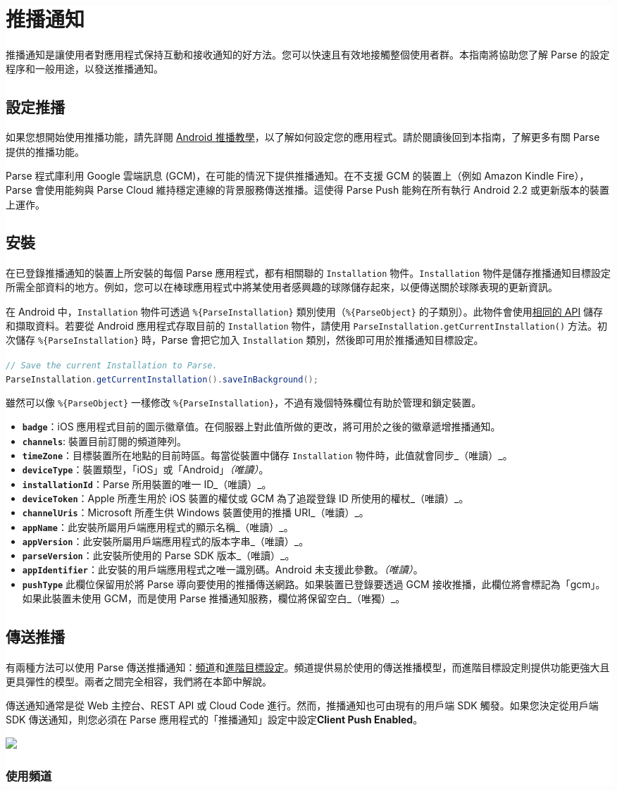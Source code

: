 # 推播通知

推播通知是讓使用者對應用程式保持互動和接收通知的好方法。您可以快速且有效地接觸整個使用者群。本指南將協助您了解 Parse 的設定程序和一般用途，以發送推播通知。

## 設定推播

如果您想開始使用推播功能，請先詳閱 [Android 推播教學](/tutorials/android-push-notifications)，以了解如何設定您的應用程式。請於閱讀後回到本指南，了解更多有關 Parse 提供的推播功能。

Parse 程式庫利用 Google 雲端訊息 (GCM)，在可能的情況下提供推播通知。在不支援 GCM 的裝置上（例如 Amazon Kindle Fire），Parse 會使用能夠與 Parse Cloud 維持穩定連線的背景服務傳送推播。這使得 Parse Push 能夠在所有執行 Android 2.2 或更新版本的裝置上運作。 

## 安裝

在已登錄推播通知的裝置上所安裝的每個 Parse 應用程式，都有相關聯的 `Installation` 物件。`Installation` 物件是儲存推播通知目標設定所需全部資料的地方。例如，您可以在棒球應用程式中將某使用者感興趣的球隊儲存起來，以便傳送關於球隊表現的更新資訊。

在 Android 中，`Installation` 物件可透過 `%{ParseInstallation}` 類別使用（`%{ParseObject}` 的子類別）。此物件會使用[相同的 API](#objects) 儲存和擷取資料。若要從 Android 應用程式存取目前的 `Installation` 物件，請使用 `ParseInstallation.getCurrentInstallation()` 方法。初次儲存 `%{ParseInstallation}` 時，Parse 會把它加入 `Installation` 類別，然後即可用於推播通知目標設定。

```java
// Save the current Installation to Parse.
ParseInstallation.getCurrentInstallation().saveInBackground();
```

雖然可以像 `%{ParseObject}` 一樣修改 `%{ParseInstallation}`，不過有幾個特殊欄位有助於管理和鎖定裝置。

*   **`badge`**：iOS 應用程式目前的圖示徽章值。在伺服器上對此值所做的更改，將可用於之後的徽章遞增推播通知。
*   **`channels`**: 裝置目前訂閱的頻道陣列。
*   **`timeZone`**：目標裝置所在地點的目前時區。每當從裝置中儲存 `Installation` 物件時，此值就會同步_（唯讀）_。
*   **`deviceType`**：裝置類型，「iOS」或「Android」_（唯讀）_。
*   **`installationId`**：Parse 所用裝置的唯一 ID_（唯讀）_。
*   **`deviceToken`**：Apple 所產生用於 iOS 裝置的權仗或 GCM 為了追蹤登錄 ID 所使用的權杖_（唯讀）_。
*   **`channelUris`**：Microsoft 所產生供 Windows 裝置使用的推播 URI_（唯讀）_。
*   **`appName`**：此安裝所屬用戶端應用程式的顯示名稱_（唯讀）_。
*   **`appVersion`**：此安裝所屬用戶端應用程式的版本字串_（唯讀）_。
*   **`parseVersion`**：此安裝所使用的 Parse SDK 版本_（唯讀）_。
*   **`appIdentifier`**：此安裝的用戶端應用程式之唯一識別碼。Android 未支援此參數。_（唯讀）_。
*   **`pushType`** 此欄位保留用於將 Parse 導向要使用的推播傳送網路。如果裝置已登錄要透過 GCM 接收推播，此欄位將會標記為「gcm」。如果此裝置未使用 GCM，而是使用 Parse 推播通知服務，欄位將保留空白_（唯獨）_。

## 傳送推播

有兩種方法可以使用 Parse 傳送推播通知：[頻道](#sending-channels)和[進階目標設定](#sending-queries)。頻道提供易於使用的傳送推播模型，而進階目標設定則提供功能更強大且更具彈性的模型。兩者之間完全相容，我們將在本節中解說。

傳送通知通常是從 Web 主控台、REST API 或 Cloud Code 進行。然而，推播通知也可由現有的用戶端 SDK 觸發。如果您決定從用戶端 SDK 傳送通知，則您必須在 Parse 應用程式的「推播通知」設定中設定**Client Push Enabled**。

![](/images/docs/client_push_settings.png)

### 使用頻道

